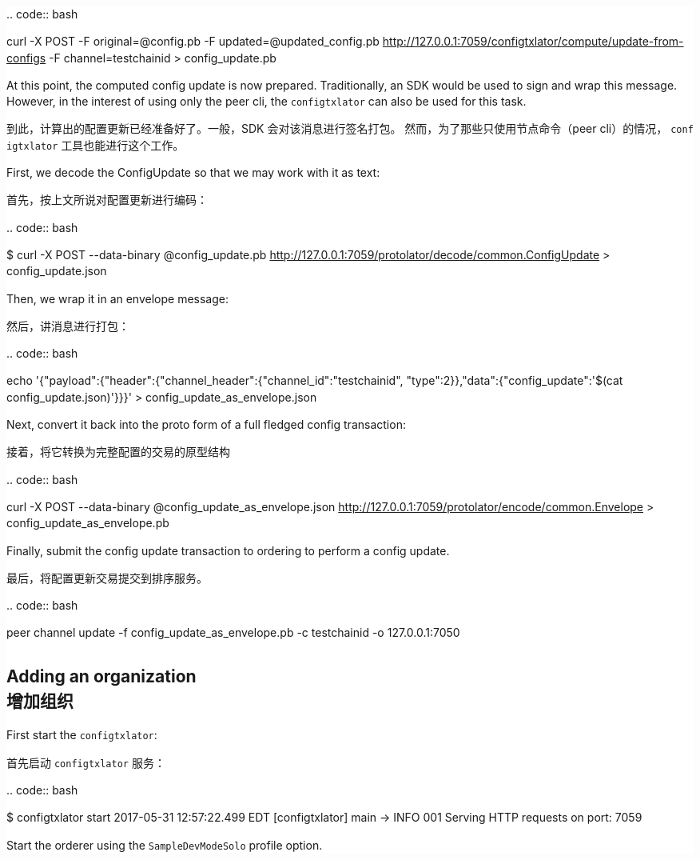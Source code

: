 .. code:: bash

curl -X POST -F original=@config.pb -F updated=@updated_config.pb http://127.0.0.1:7059/configtxlator/compute/update-from-configs -F channel=testchainid > config_update.pb

At this point, the computed config update is now prepared. Traditionally,
an SDK would be used to sign and wrap this message. However, in the interest of
using only the peer cli, the `configtxlator` can also be used for this task.

到此，计算出的配置更新已经准备好了。一般，SDK 会对该消息进行签名打包。
然而，为了那些只使用节点命令（peer cli）的情况， `configtxlator` 工具也能进行这个工作。

First, we decode the ConfigUpdate so that we may work with it as text:

首先，按上文所说对配置更新进行编码：

.. code:: bash

\$ curl -X POST --data-binary @config_update.pb http://127.0.0.1:7059/protolator/decode/common.ConfigUpdate > config_update.json

Then, we wrap it in an envelope message:

然后，讲消息进行打包：

.. code:: bash

echo '{"payload":{"header":{"channel_header":{"channel_id":"testchainid", "type":2}},"data":{"config_update":'\$(cat config_update.json)'}}}' > config_update_as_envelope.json

Next, convert it back into the proto form of a full fledged config
transaction:

接着，将它转换为完整配置的交易的原型结构

.. code:: bash

curl -X POST --data-binary @config_update_as_envelope.json http://127.0.0.1:7059/protolator/encode/common.Envelope > config_update_as_envelope.pb

Finally, submit the config update transaction to ordering to perform a config
update.

最后，将配置更新交易提交到排序服务。

.. code:: bash

peer channel update -f config_update_as_envelope.pb -c testchainid -o 127.0.0.1:7050

## Adding an organization<br />增加组织

First start the `configtxlator`:

首先启动 `configtxlator` 服务：

.. code:: bash

\$ configtxlator start
2017-05-31 12:57:22.499 EDT [configtxlator] main -> INFO 001 Serving HTTP requests on port: 7059

Start the orderer using the `SampleDevModeSolo` profile option.
